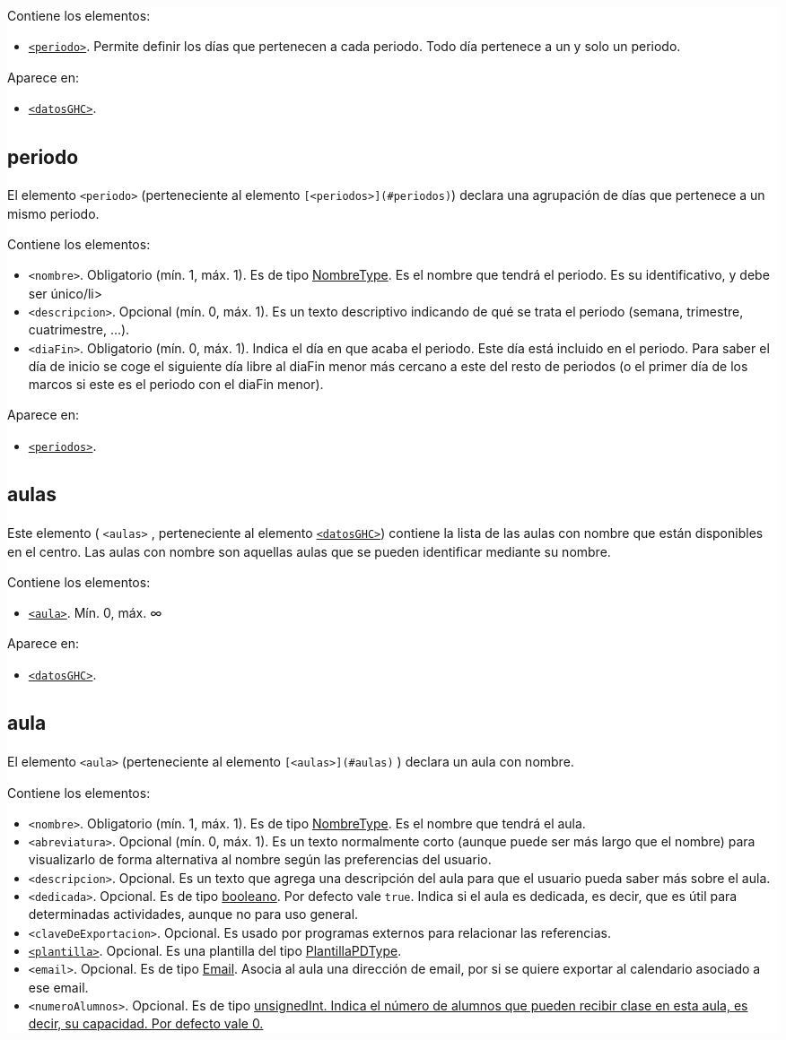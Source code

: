 Contiene los elementos:

*   [`<periodo>`](#periodo). Permite definir los días que pertenecen a cada periodo. Todo día pertenece a un y solo un periodo.

Aparece en:

*   [`<datosGHC>`](#datosGHC).

periodo
-------

El elemento `<periodo>` (perteneciente al elemento `[<periodos>](#periodos)`) declara una agrupación de días que pertenece a un mismo periodo.

Contiene los elementos:

*   `<nombre>`. Obligatorio (mín. 1, máx. 1). Es de tipo [NombreType](index.md#NombreType). Es el nombre que tendrá el periodo. Es su identificativo, y debe ser único/li>
*   `<descripcion>`. Opcional (mín. 0, máx. 1). Es un texto descriptivo indicando de qué se trata el periodo (semana, trimestre, cuatrimestre, ...).
*   `<diaFin>`. Obligatorio (mín. 0, máx. 1). Indica el día en que acaba el periodo. Este día está incluido en el periodo. Para saber el día de inicio se coge el siguiente día libre al diaFin menor más cercano a este del resto de periodos (o el primer día de los marcos si este es el periodo con el diaFin menor).

Aparece en:

*   [`<periodos>`](#periodos).

aulas
-----

Este elemento ( `<aulas>` , perteneciente al elemento [`<datosGHC>`](#datosGHC)) contiene la lista de las aulas con nombre que están disponibles en el centro. Las aulas con nombre son aquellas aulas que se pueden identificar mediante su nombre.

Contiene los elementos:

*   [`<aula>`](#aula). Mín. 0, máx. ∞

Aparece en:

*   [`<datosGHC>`](#datosGHC).

aula
----

El elemento `<aula>` (perteneciente al elemento `[<aulas>](#aulas)` ) declara un aula con nombre.

Contiene los elementos:

*   `<nombre>`. Obligatorio (mín. 1, máx. 1). Es de tipo [NombreType](index.md#NombreType). Es el nombre que tendrá el aula.
*   `<abreviatura>`. Opcional (mín. 0, máx. 1). Es un texto normalmente corto (aunque puede ser más largo que el nombre) para visualizarlo de forma alternativa al nombre según las preferencias del usuario.
*   `<descripcion>`. Opcional. Es un texto que agrega una descripción del aula para que el usuario pueda saber más sobre el aula.
*   `<dedicada>`. Opcional. Es de tipo [booleano](index.md#booleano). Por defecto vale `true`. Indica si el aula es dedicada, es decir, que es útil para determinadas actividades, aunque no para uso general.
*   `<claveDeExportacion>`. Opcional. Es usado por programas externos para relacionar las referencias.
*   [`<plantilla>`](#PlantillaPDType). Opcional. Es una plantilla del tipo [PlantillaPDType](#PlantillaPDType).
*   `<email>`. Opcional. Es de tipo [Email](index.md#Email). Asocia al aula una dirección de email, por si se quiere exportar al calendario asociado a ese email.
*   `<numeroAlumnos>`. Opcional. Es de tipo [unsignedInt. Indica el número de alumnos que pueden recibir clase en esta aula, es decir, su capacidad. Por defecto vale 0.](index.md#unsignedInt)
[](index.md#unsignedInt)
